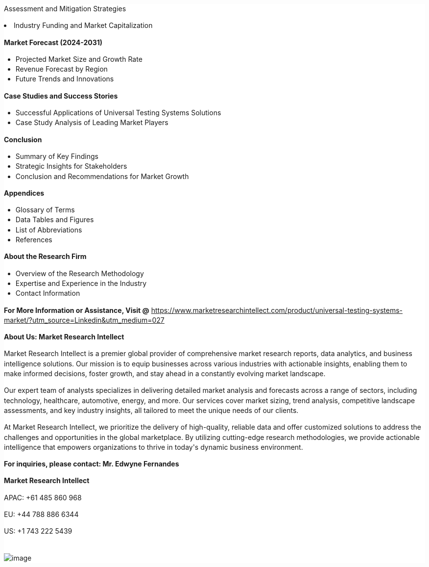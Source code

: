 Assessment and Mitigation Strategies</li><li>Industry Funding and Market Capitalization</li></ul><p><strong>Market Forecast (2024-2031)</strong></p><ul><li>Projected Market Size and Growth Rate</li><li>Revenue Forecast by Region</li><li>Future Trends and Innovations</li></ul><p><strong>Case Studies and Success Stories</strong></p><ul><li>Successful Applications of Universal Testing Systems Solutions</li><li>Case Study Analysis of Leading Market Players</li></ul><p><strong>Conclusion</strong></p><ul><li>Summary of Key Findings</li><li>Strategic Insights for Stakeholders</li><li>Conclusion and Recommendations for Market Growth</li></ul><p><strong>Appendices</strong></p><ul><li>Glossary of Terms</li><li>Data Tables and Figures</li><li>List of Abbreviations</li><li>References</li></ul><p><strong>About the Research Firm</strong></p><ul><li>Overview of the Research Methodology</li><li>Expertise and Experience in the Industry</li><li>Contact Information</li></ul></div><div class="article-main__content" data-test-id="publishing-text-block"><p><span class="font-[700]"><strong>For More Information or Assistance, Visit @</strong>&nbsp;<a href="https://www.marketresearchintellect.com/product/universal-testing-systems-market/?utm_source=Linkedin&utm_medium=027">https://www.marketresearchintellect.com/product/universal-testing-systems-market/?utm_source=Linkedin&utm_medium=027</a></span></p><p><strong>About Us: Market Research Intellect</strong></p><p>Market Research Intellect is a premier global provider of comprehensive market research reports, data analytics, and business intelligence solutions. Our mission is to equip businesses across various industries with actionable insights, enabling them to make informed decisions, foster growth, and stay ahead in a constantly evolving market landscape.</p><p>Our expert team of analysts specializes in delivering detailed market analysis and forecasts across a range of sectors, including technology, healthcare, automotive, energy, and more. Our services cover market sizing, trend analysis, competitive landscape assessments, and key industry insights, all tailored to meet the unique needs of our clients.</p><p>At Market Research Intellect, we prioritize the delivery of high-quality, reliable data and offer customized solutions to address the challenges and opportunities in the global marketplace. By utilizing cutting-edge research methodologies, we provide actionable intelligence that empowers organizations to thrive in today's dynamic business environment.</p><p><strong>For inquiries, please contact: Mr. Edwyne Fernandes</strong></p><p><strong>Market Research Intellect</strong></p><p>APAC: +61 485 860 968</p><p>EU: +44 788 886 6344</p><p>US: +1 743 222 5439</p></div><div class="article-main__content" data-test-id="publishing-text-block">&nbsp;</div>
![image](https://github.com/user-attachments/assets/ba41398a-c13a-4059-8e5a-c934c940b9ab)
